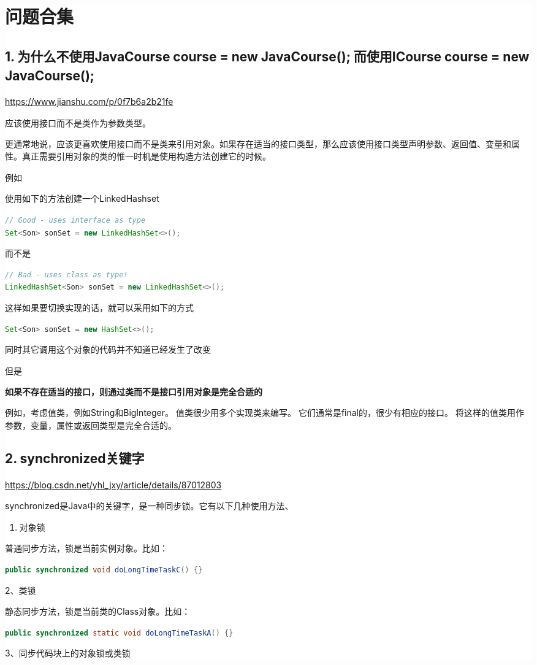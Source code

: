 # 问题合集

## 1. 为什么不使用JavaCourse course = new JavaCourse(); 而使用ICourse course = new JavaCourse();

https://www.jianshu.com/p/0f7b6a2b21fe

应该使用接口而不是类作为参数类型。

更通常地说，应该更喜欢使用接口而不是类来引用对象。如果存在适当的接口类型，那么应该使用接口类型声明参数、返回值、变量和属性。真正需要引用对象的类的惟一时机是使用构造方法创建它的时候。

例如

使用如下的方法创建一个LinkedHashset
```java
// Good - uses interface as type
Set<Son> sonSet = new LinkedHashSet<>();
```
而不是
```java
// Bad - uses class as type!
LinkedHashSet<Son> sonSet = new LinkedHashSet<>();
```
这样如果要切换实现的话，就可以采用如下的方式
```java
Set<Son> sonSet = new HashSet<>();
```
同时其它调用这个对象的代码并不知道已经发生了改变

但是

**如果不存在适当的接口，则通过类而不是接口引用对象是完全合适的**

例如，考虑值类，例如String和BigInteger。 值类很少用多个实现类来编写。 它们通常是final的，很少有相应的接口。 将这样的值类用作参数，变量，属性或返回类型是完全合适的。

## 2. synchronized关键字

https://blog.csdn.net/yhl_jxy/article/details/87012803

synchronized是Java中的关键字，是一种同步锁。它有以下几种使用方法、

1. 对象锁

普通同步方法，锁是当前实例对象。比如：
```java
public synchronized void doLongTimeTaskC() {}
```

2、类锁

静态同步方法，锁是当前类的Class对象。比如：

```java
public synchronized static void doLongTimeTaskA() {}
```

3、同步代码块上的对象锁或类锁
